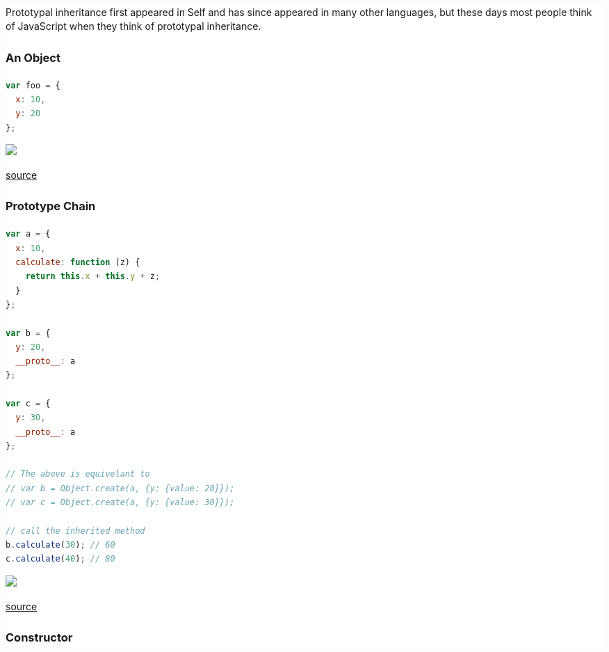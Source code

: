 Prototypal inheritance first appeared in Self and has since appeared in many
other languages, but these days most people think of JavaScript when they think
of prototypal inheritance.

### An Object


```javascript
var foo = {
  x: 10,
  y: 20
};
```

![](http://dmitrysoshnikov.com/wp-content/uploads/basic-object.png)

[source](http://dmitrysoshnikov.com/ecmascript/javascript-the-core/)

### Prototype Chain


```javascript
var a = {
  x: 10,
  calculate: function (z) {
    return this.x + this.y + z;
  }
};

var b = {
  y: 20,
  __proto__: a
};

var c = {
  y: 30,
  __proto__: a
};

// The above is equivelant to
// var b = Object.create(a, {y: {value: 20}});
// var c = Object.create(a, {y: {value: 30}});

// call the inherited method
b.calculate(30); // 60
c.calculate(40); // 80
```

![](http://dmitrysoshnikov.com/wp-content/uploads/prototype-chain.png)

[source](http://dmitrysoshnikov.com/ecmascript/javascript-the-core/)


### Constructor
